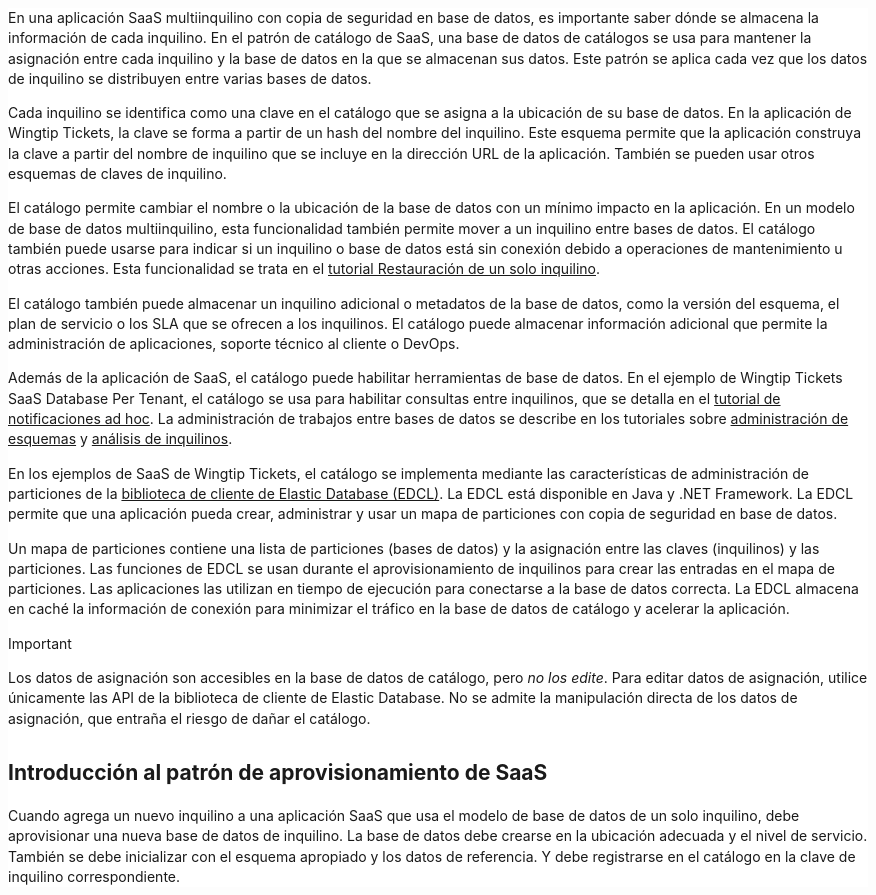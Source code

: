 En una aplicación SaaS multiinquilino con copia de seguridad en base de datos, es importante saber dónde se almacena la información de cada inquilino. En el patrón de catálogo de SaaS, una base de datos de catálogos se usa para mantener la asignación entre cada inquilino y la base de datos en la que se almacenan sus datos. Este patrón se aplica cada vez que los datos de inquilino se distribuyen entre varias bases de datos.

Cada inquilino se identifica como una clave en el catálogo que se asigna a la ubicación de su base de datos. En la aplicación de Wingtip Tickets, la clave se forma a partir de un hash del nombre del inquilino. Este esquema permite que la aplicación construya la clave a partir del nombre de inquilino que se incluye en la dirección URL de la aplicación. También se pueden usar otros esquemas de claves de inquilino.  

El catálogo permite cambiar el nombre o la ubicación de la base de datos con un mínimo impacto en la aplicación. En un modelo de base de datos multiinquilino, esta funcionalidad también permite mover a un inquilino entre bases de datos. El catálogo también puede usarse para indicar si un inquilino o base de datos está sin conexión debido a operaciones de mantenimiento u otras acciones. Esta funcionalidad se trata en el [tutorial Restauración de un solo inquilino](saas-dbpertenant-restore-single-tenant.md).

El catálogo también puede almacenar un inquilino adicional o metadatos de la base de datos, como la versión del esquema, el plan de servicio o los SLA que se ofrecen a los inquilinos. El catálogo puede almacenar información adicional que permite la administración de aplicaciones, soporte técnico al cliente o DevOps. 

Además de la aplicación de SaaS, el catálogo puede habilitar herramientas de base de datos. En el ejemplo de Wingtip Tickets SaaS Database Per Tenant, el catálogo se usa para habilitar consultas entre inquilinos, que se detalla en el [tutorial de notificaciones ad hoc](saas-tenancy-cross-tenant-reporting.md). La administración de trabajos entre bases de datos se describe en los tutoriales sobre [administración de esquemas](saas-tenancy-schema-management.md) y [análisis de inquilinos](saas-tenancy-tenant-analytics.md). 

En los ejemplos de SaaS de Wingtip Tickets, el catálogo se implementa mediante las características de administración de particiones de la [biblioteca de cliente de Elastic Database (EDCL)](sql-database-elastic-database-client-library.md). La EDCL está disponible en Java y .NET Framework. La EDCL permite que una aplicación pueda crear, administrar y usar un mapa de particiones con copia de seguridad en base de datos. 

Un mapa de particiones contiene una lista de particiones (bases de datos) y la asignación entre las claves (inquilinos) y las particiones. Las funciones de EDCL se usan durante el aprovisionamiento de inquilinos para crear las entradas en el mapa de particiones. Las aplicaciones las utilizan en tiempo de ejecución para conectarse a la base de datos correcta. La EDCL almacena en caché la información de conexión para minimizar el tráfico en la base de datos de catálogo y acelerar la aplicación. 

> [!IMPORTANT]
> Los datos de asignación son accesibles en la base de datos de catálogo, pero *no los edite*. Para editar datos de asignación, utilice únicamente las API de la biblioteca de cliente de Elastic Database. No se admite la manipulación directa de los datos de asignación, que entraña el riesgo de dañar el catálogo.


## <a name="introduction-to-the-saas-provisioning-pattern"></a>Introducción al patrón de aprovisionamiento de SaaS

Cuando agrega un nuevo inquilino a una aplicación SaaS que usa el modelo de base de datos de un solo inquilino, debe aprovisionar una nueva base de datos de inquilino. La base de datos debe crearse en la ubicación adecuada y el nivel de servicio. También se debe inicializar con el esquema apropiado y los datos de referencia. Y debe registrarse en el catálogo en la clave de inquilino correspondiente. 
